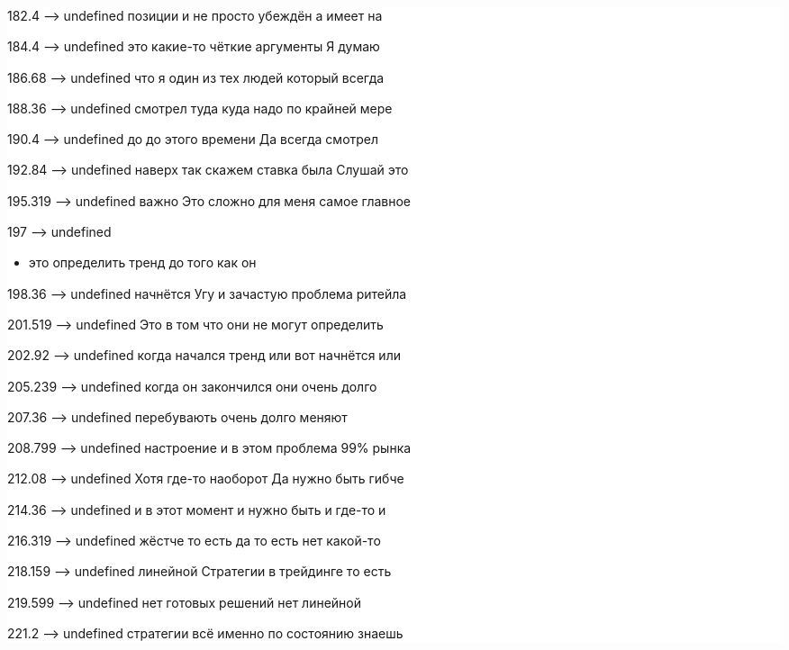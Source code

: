 182.4 --> undefined
позиции и не просто убеждён а имеет на

184.4 --> undefined
это какие-то чёткие аргументы Я думаю

186.68 --> undefined
что я один из тех людей который всегда

188.36 --> undefined
смотрел туда куда надо по крайней мере

190.4 --> undefined
до до этого времени Да всегда смотрел

192.84 --> undefined
наверх так скажем ставка была Слушай это

195.319 --> undefined
важно Это сложно для меня самое главное

197 --> undefined
- это определить тренд до того как он

198.36 --> undefined
начнётся Угу и зачастую проблема ритейла

201.519 --> undefined
Это в том что они не могут определить

202.92 --> undefined
когда начался тренд или вот начнётся или

205.239 --> undefined
когда он закончился они очень долго

207.36 --> undefined
перебувають очень долго меняют

208.799 --> undefined
настроение и в этом проблема 99% рынка

212.08 --> undefined
Хотя где-то наоборот Да нужно быть гибче

214.36 --> undefined
и в этот момент и нужно быть и где-то и

216.319 --> undefined
жёстче то есть да то есть нет какой-то

218.159 --> undefined
линейной Стратегии в трейдинге то есть

219.599 --> undefined
нет готовых решений нет линейной

221.2 --> undefined
стратегии всё именно по состоянию знаешь
